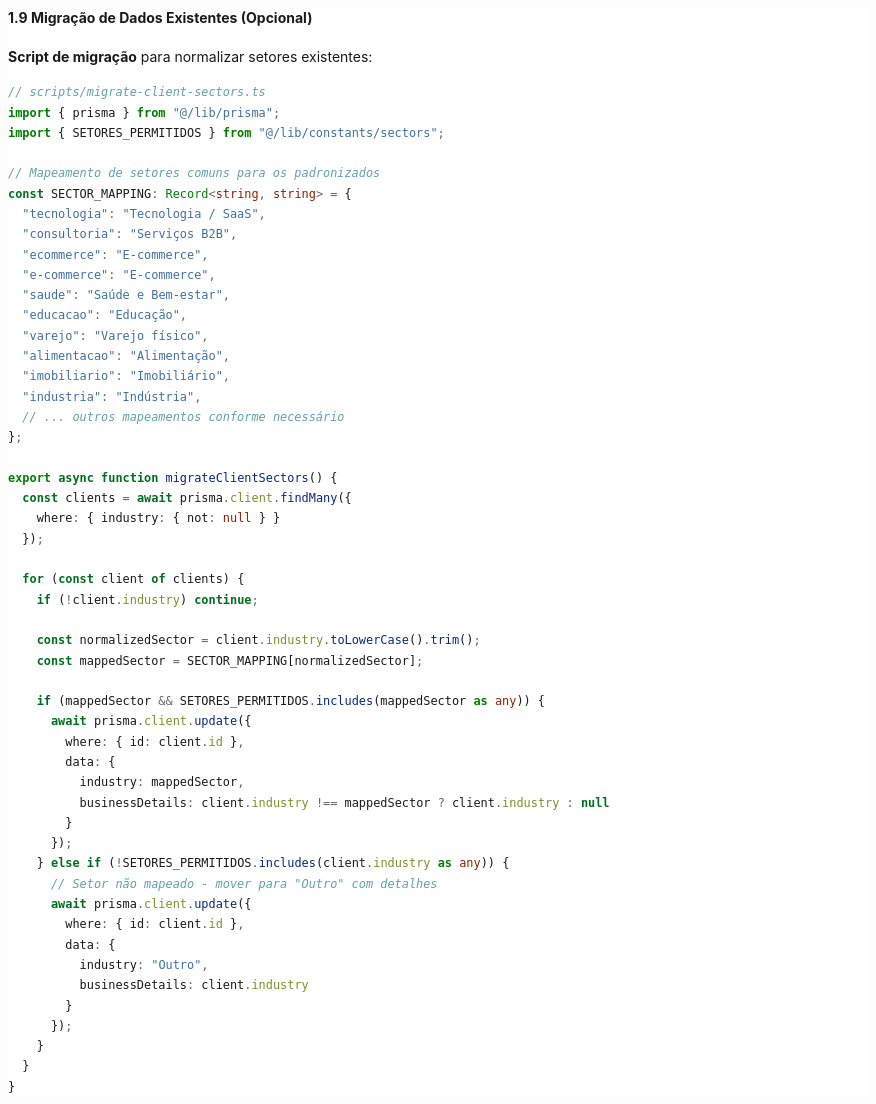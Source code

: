 #### 1.9 Migração de Dados Existentes (Opcional)

**Script de migração** para normalizar setores existentes:
```typescript
// scripts/migrate-client-sectors.ts
import { prisma } from "@/lib/prisma";
import { SETORES_PERMITIDOS } from "@/lib/constants/sectors";

// Mapeamento de setores comuns para os padronizados
const SECTOR_MAPPING: Record<string, string> = {
  "tecnologia": "Tecnologia / SaaS",
  "consultoria": "Serviços B2B", 
  "ecommerce": "E-commerce",
  "e-commerce": "E-commerce",
  "saude": "Saúde e Bem-estar",
  "educacao": "Educação",
  "varejo": "Varejo físico",
  "alimentacao": "Alimentação",
  "imobiliario": "Imobiliário",
  "industria": "Indústria",
  // ... outros mapeamentos conforme necessário
};

export async function migrateClientSectors() {
  const clients = await prisma.client.findMany({
    where: { industry: { not: null } }
  });

  for (const client of clients) {
    if (!client.industry) continue;
    
    const normalizedSector = client.industry.toLowerCase().trim();
    const mappedSector = SECTOR_MAPPING[normalizedSector];
    
    if (mappedSector && SETORES_PERMITIDOS.includes(mappedSector as any)) {
      await prisma.client.update({
        where: { id: client.id },
        data: { 
          industry: mappedSector,
          businessDetails: client.industry !== mappedSector ? client.industry : null
        }
      });
    } else if (!SETORES_PERMITIDOS.includes(client.industry as any)) {
      // Setor não mapeado - mover para "Outro" com detalhes
      await prisma.client.update({
        where: { id: client.id },
        data: { 
          industry: "Outro",
          businessDetails: client.industry
        }
      });
    }
  }
}
```
